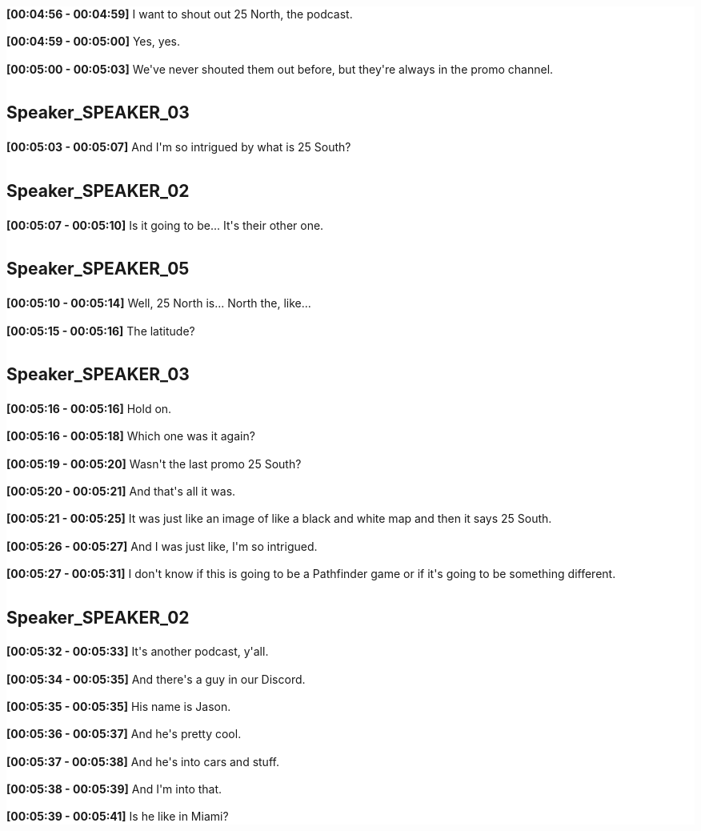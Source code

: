 **[00:04:56 - 00:04:59]** I want to shout out 25 North, the podcast.

**[00:04:59 - 00:05:00]** Yes, yes.

**[00:05:00 - 00:05:03]** We've never shouted them out before, but they're always in the promo channel.


## Speaker_SPEAKER_03

**[00:05:03 - 00:05:07]** And I'm so intrigued by what is 25 South?


## Speaker_SPEAKER_02

**[00:05:07 - 00:05:10]** Is it going to be... It's their other one.


## Speaker_SPEAKER_05

**[00:05:10 - 00:05:14]** Well, 25 North is... North the, like...

**[00:05:15 - 00:05:16]** The latitude?


## Speaker_SPEAKER_03

**[00:05:16 - 00:05:16]** Hold on.

**[00:05:16 - 00:05:18]** Which one was it again?

**[00:05:19 - 00:05:20]** Wasn't the last promo 25 South?

**[00:05:20 - 00:05:21]** And that's all it was.

**[00:05:21 - 00:05:25]** It was just like an image of like a black and white map and then it says 25 South.

**[00:05:26 - 00:05:27]** And I was just like, I'm so intrigued.

**[00:05:27 - 00:05:31]** I don't know if this is going to be a Pathfinder game or if it's going to be something different.


## Speaker_SPEAKER_02

**[00:05:32 - 00:05:33]** It's another podcast, y'all.

**[00:05:34 - 00:05:35]** And there's a guy in our Discord.

**[00:05:35 - 00:05:35]** His name is Jason.

**[00:05:36 - 00:05:37]** And he's pretty cool.

**[00:05:37 - 00:05:38]** And he's into cars and stuff.

**[00:05:38 - 00:05:39]** And I'm into that.

**[00:05:39 - 00:05:41]** Is he like in Miami?
